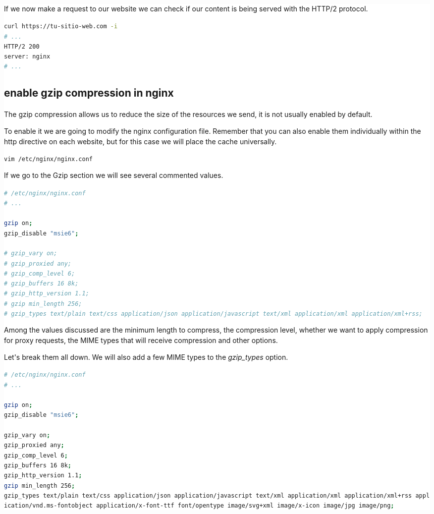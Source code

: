 If we now make a request to our website we can check if our content is being served with the HTTP/2 protocol.

```bash
curl https://tu-sitio-web.com -i
# ...
HTTP/2 200 
server: nginx
# ...
```

## enable gzip compression in nginx

The gzip compression allows us to reduce the size of the resources we send, it is not usually enabled by default.

To enable it we are going to modify the nginx configuration file. Remember that you can also enable them individually within the http directive on each website, but for this case we will place the cache universally.

```bash
vim /etc/nginx/nginx.conf
```

If we go to the Gzip section we will see several commented values.

```bash
# /etc/nginx/nginx.conf
# ...

gzip on;
gzip_disable "msie6";

# gzip_vary on;
# gzip_proxied any;
# gzip_comp_level 6;
# gzip_buffers 16 8k;
# gzip_http_version 1.1;
# gzip min_length 256;
# gzip_types text/plain text/css application/json application/javascript text/xml application/xml application/xml+rss;
```

Among the values discussed are the minimum length to compress, the compression level, whether we want to apply compression for proxy requests, the MIME types that will receive compression and other options.

Let's break them all down. We will also add a few MIME types to the _gzip_types_ option.

```bash
# /etc/nginx/nginx.conf
# ...

gzip on;
gzip_disable "msie6";

gzip_vary on;
gzip_proxied any;
gzip_comp_level 6;
gzip_buffers 16 8k;
gzip_http_version 1.1;
gzip min_length 256;
gzip_types text/plain text/css application/json application/javascript text/xml application/xml application/xml+rss application/vnd.ms-fontobject application/x-font-ttf font/opentype image/svg+xml image/x-icon image/jpg image/png;
```
